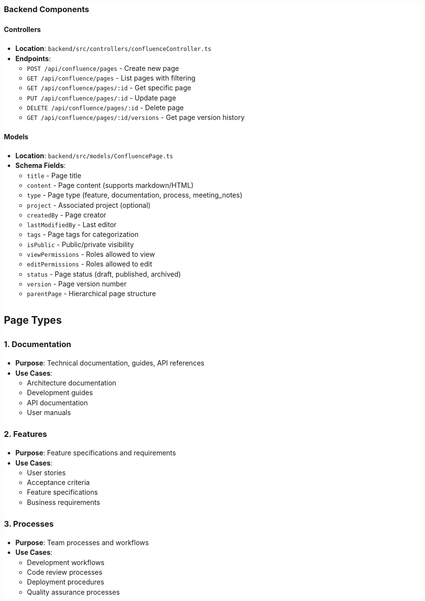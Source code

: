 ### Backend Components

#### Controllers
- **Location**: `backend/src/controllers/confluenceController.ts`
- **Endpoints**:
  - `POST /api/confluence/pages` - Create new page
  - `GET /api/confluence/pages` - List pages with filtering
  - `GET /api/confluence/pages/:id` - Get specific page
  - `PUT /api/confluence/pages/:id` - Update page
  - `DELETE /api/confluence/pages/:id` - Delete page
  - `GET /api/confluence/pages/:id/versions` - Get page version history

#### Models
- **Location**: `backend/src/models/ConfluencePage.ts`
- **Schema Fields**:
  - `title` - Page title
  - `content` - Page content (supports markdown/HTML)
  - `type` - Page type (feature, documentation, process, meeting_notes)
  - `project` - Associated project (optional)
  - `createdBy` - Page creator
  - `lastModifiedBy` - Last editor
  - `tags` - Page tags for categorization
  - `isPublic` - Public/private visibility
  - `viewPermissions` - Roles allowed to view
  - `editPermissions` - Roles allowed to edit
  - `status` - Page status (draft, published, archived)
  - `version` - Page version number
  - `parentPage` - Hierarchical page structure

## Page Types

### 1. Documentation
- **Purpose**: Technical documentation, guides, API references
- **Use Cases**: 
  - Architecture documentation
  - Development guides
  - API documentation
  - User manuals

### 2. Features
- **Purpose**: Feature specifications and requirements
- **Use Cases**:
  - User stories
  - Acceptance criteria
  - Feature specifications
  - Business requirements

### 3. Processes
- **Purpose**: Team processes and workflows
- **Use Cases**:
  - Development workflows
  - Code review processes
  - Deployment procedures
  - Quality assurance processes
